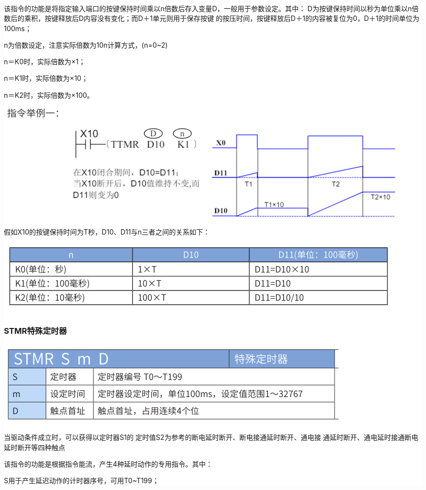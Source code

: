 该指令的功能是将指定输入端口的按键保持时间乘以n倍数后存入变量D，一般用于参数设定。其中： D为按键保持时间以秒为单位乘以n倍数后的乘积，按键释放后D内容没有变化；而D＋1单元则用于保存按键 的按压时间，按键释放后D＋1的内容被复位为0，D＋1的时间单位为100ms；

n为倍数设定，注意实际倍数为10n计算方式，(n=0~2) 

n＝K0时，实际倍数为×1； 

n＝K1时，实际倍数为×10； 

n＝K2时，实际倍数为×100。

![image-20240620113449810](./img/image-20240620113449810.png)

假如X10的按键保持时间为T秒，D10、D11与n三者之间的关系如下：

![image-20240620113503729](./img/image-20240620113503729.png)

###  STMR特殊定时器

![image-20240620113640651](./img/image-20240620113640651.png)

当驱动条件成立时，可以获得以定时器S1的 定时值S2为参考的断电延时断开、断电接通延时断开、通电接 通延时断开、通电延时接通断电延时断开等四种触点



该指令的功能是根据指令能流，产生4种延时动作的专用指令。其中： 

S用于产生延迟动作的计时器序号，可用T0~T199； 
